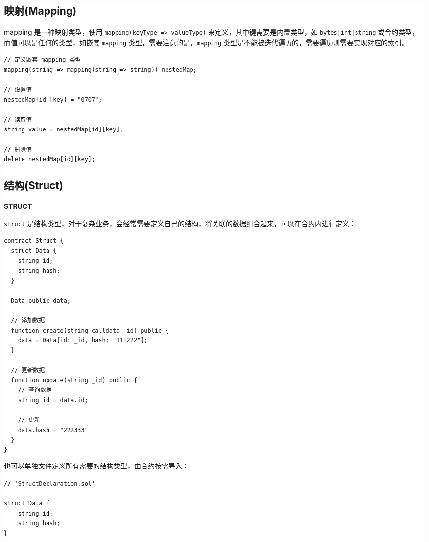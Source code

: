 ## 映射(Mapping)

mapping 是一种映射类型，使用 `mapping(keyType => valueType)` 来定义，其中键需要是内置类型，如 `bytes|int|string` 或合约类型，而值可以是任何的类型，如嵌套 `mapping` 类型，需要注意的是，`mapping` 类型是不能被迭代遍历的，需要遍历则需要实现对应的索引。

```solidity
// 定义嵌套 mapping 类型
mapping(string => mapping(string => string)) nestedMap;

// 设置值
nestedMap[id][key] = "0707";

// 读取值
string value = nestedMap[id][key];

// 删除值
delete nestedMap[id][key];
```

## 结构(Struct)

**STRUCT**

`struct` 是结构类型，对于复杂业务，会经常需要定义自己的结构，将关联的数据组合起来，可以在合约内进行定义：

```solidity
contract Struct {
  struct Data {
  	string id;
  	string hash;
  }

  Data public data;

  // 添加数据
  function create(string calldata _id) public {
  	data = Data{id: _id, hash: "111222"};
  }

  // 更新数据
  function update(string _id) public {
  	// 查询数据
  	string id = data.id;

    // 更新
    data.hash = "222333"
  }
}
```

也可以单独文件定义所有需要的结构类型，由合约按需导入：

```solidity
// 'StructDeclaration.sol'

struct Data {
	string id;
	string hash;
}
```
